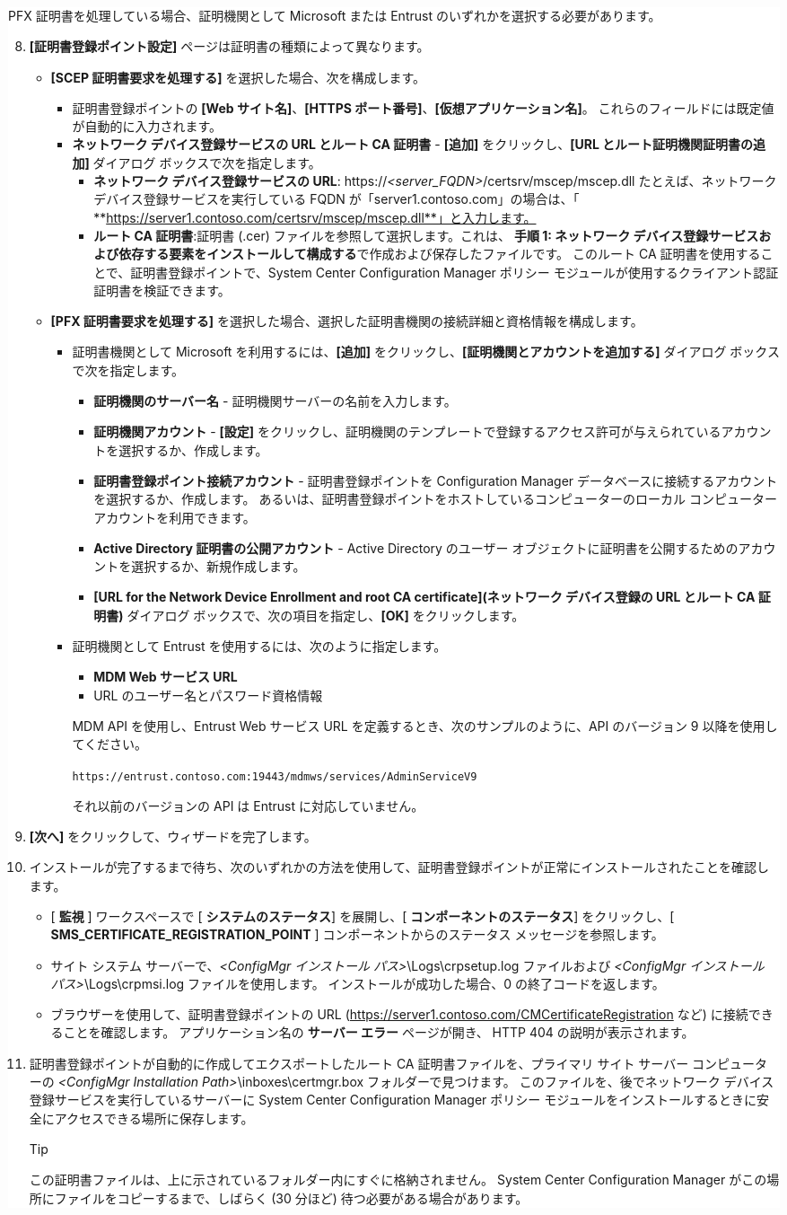   PFX 証明書を処理している場合、証明機関として Microsoft または Entrust のいずれかを選択する必要があります。

8.  **[証明書登録ポイント設定]** ページは証明書の種類によって異なります。
    -   **[SCEP 証明書要求を処理する]** を選択した場合、次を構成します。
        -   証明書登録ポイントの **[Web サイト名]**、**[HTTPS ポート番号]**、**[仮想アプリケーション名]**。 これらのフィールドには既定値が自動的に入力されます。 
        -   **ネットワーク デバイス登録サービスの URL とルート CA 証明書** - **[追加]** をクリックし、**[URL とルート証明機関証明書の追加]** ダイアログ ボックスで次を指定します。
            - **ネットワーク デバイス登録サービスの URL**: https://*<server_FQDN>*/certsrv/mscep/mscep.dll たとえば、ネットワーク デバイス登録サービスを実行している FQDN が「server1.contoso.com」の場合は、「 **https://server1.contoso.com/certsrv/mscep/mscep.dll**」と入力します。
            - **ルート CA 証明書**:証明書 (.cer) ファイルを参照して選択します。これは、 **手順 1: ネットワーク デバイス登録サービスおよび依存する要素をインストールして構成する**で作成および保存したファイルです。 このルート CA 証明書を使用することで、証明書登録ポイントで、System Center Configuration Manager ポリシー モジュールが使用するクライアント認証証明書を検証できます。  

    - **[PFX 証明書要求を処理する]** を選択した場合、選択した証明書機関の接続詳細と資格情報を構成します。

        - 証明書機関として Microsoft を利用するには、**[追加]** をクリックし、**[証明機関とアカウントを追加する]** ダイアログ ボックスで次を指定します。
            - **証明機関のサーバー名** - 証明機関サーバーの名前を入力します。
            - **証明機関アカウント** - **[設定]** をクリックし、証明機関のテンプレートで登録するアクセス許可が与えられているアカウントを選択するか、作成します。
            - **証明書登録ポイント接続アカウント** - 証明書登録ポイントを Configuration Manager データベースに接続するアカウントを選択するか、作成します。 あるいは、証明書登録ポイントをホストしているコンピューターのローカル コンピューター アカウントを利用できます。
            - **Active Directory 証明書の公開アカウント** - Active Directory のユーザー オブジェクトに証明書を公開するためのアカウントを選択するか、新規作成します。

            - **[URL for the Network Device Enrollment and root CA certificate]\(ネットワーク デバイス登録の URL とルート CA 証明書\)** ダイアログ ボックスで、次の項目を指定し、**[OK]** をクリックします。  

        - 証明機関として Entrust を使用するには、次のように指定します。

           - **MDM Web サービス URL**
           - URL のユーザー名とパスワード資格情報

           MDM API を使用し、Entrust Web サービス URL を定義するとき、次のサンプルのように、API のバージョン 9 以降を使用してください。

           `https://entrust.contoso.com:19443/mdmws/services/AdminServiceV9`

           それ以前のバージョンの API は Entrust に対応していません。

9. **[次へ]** をクリックして、ウィザードを完了します。  

10. インストールが完了するまで待ち、次のいずれかの方法を使用して、証明書登録ポイントが正常にインストールされたことを確認します。  

    -   [ **監視** ] ワークスペースで [ **システムのステータス**] を展開し、[ **コンポーネントのステータス**] をクリックし、[ **SMS_CERTIFICATE_REGISTRATION_POINT** ] コンポーネントからのステータス メッセージを参照します。  

    -   サイト システム サーバーで、*<ConfigMgr インストール パス\>*\Logs\crpsetup.log ファイルおよび *<ConfigMgr インストール パス\>*\Logs\crpmsi.log ファイルを使用します。 インストールが成功した場合、0 の終了コードを返します。  

    -   ブラウザーを使用して、証明書登録ポイントの URL (https://server1.contoso.com/CMCertificateRegistration など) に接続できることを確認します。 アプリケーション名の **サーバー エラー** ページが開き、 HTTP 404 の説明が表示されます。  

11. 証明書登録ポイントが自動的に作成してエクスポートしたルート CA 証明書ファイルを、プライマリ サイト サーバー コンピューターの *<ConfigMgr Installation Path\>*\inboxes\certmgr.box フォルダーで見つけます。 このファイルを、後でネットワーク デバイス登録サービスを実行しているサーバーに System Center Configuration Manager ポリシー モジュールをインストールするときに安全にアクセスできる場所に保存します。  

    > [!TIP]  
    >  この証明書ファイルは、上に示されているフォルダー内にすぐに格納されません。 System Center Configuration Manager がこの場所にファイルをコピーするまで、しばらく (30 分ほど) 待つ必要がある場合があります。  

